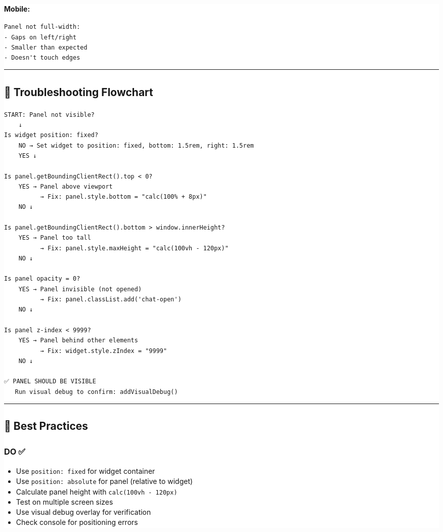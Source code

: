 **Mobile:**
```
Panel not full-width:
- Gaps on left/right
- Smaller than expected
- Doesn't touch edges
```

---

## 🔄 Troubleshooting Flowchart

```
START: Panel not visible?
    ↓
Is widget position: fixed?
    NO → Set widget to position: fixed, bottom: 1.5rem, right: 1.5rem
    YES ↓

Is panel.getBoundingClientRect().top < 0?
    YES → Panel above viewport
          → Fix: panel.style.bottom = "calc(100% + 8px)"
    NO ↓

Is panel.getBoundingClientRect().bottom > window.innerHeight?
    YES → Panel too tall
          → Fix: panel.style.maxHeight = "calc(100vh - 120px)"
    NO ↓

Is panel opacity = 0?
    YES → Panel invisible (not opened)
          → Fix: panel.classList.add('chat-open')
    NO ↓

Is panel z-index < 9999?
    YES → Panel behind other elements
          → Fix: widget.style.zIndex = "9999"
    NO ↓

✅ PANEL SHOULD BE VISIBLE
   Run visual debug to confirm: addVisualDebug()
```

---

## 🎯 Best Practices

### DO ✅
- Use `position: fixed` for widget container
- Use `position: absolute` for panel (relative to widget)
- Calculate panel height with `calc(100vh - 120px)`
- Test on multiple screen sizes
- Use visual debug overlay for verification
- Check console for positioning errors

